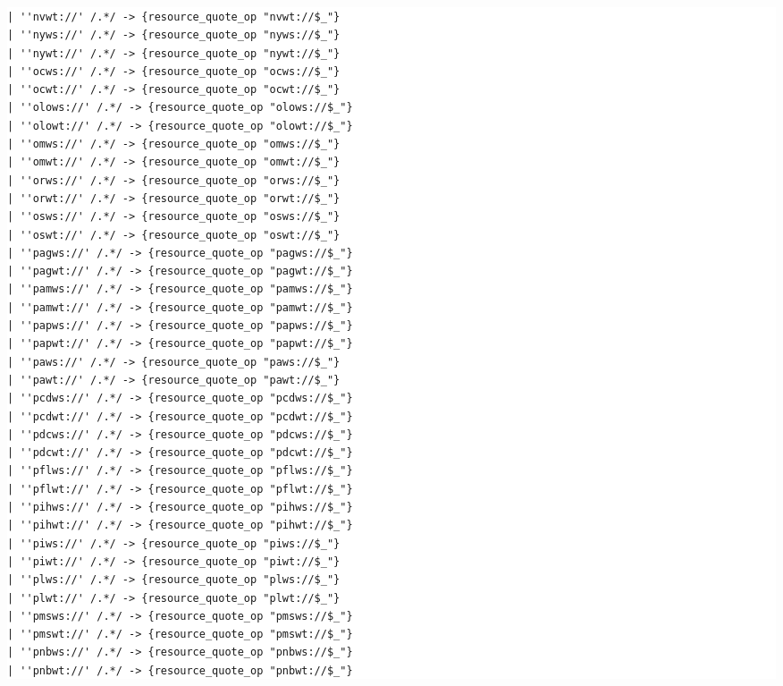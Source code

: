 	| ''nvwt://' /.*/ -> {resource_quote_op "nvwt://$_"}
	| ''nyws://' /.*/ -> {resource_quote_op "nyws://$_"}
	| ''nywt://' /.*/ -> {resource_quote_op "nywt://$_"}
	| ''ocws://' /.*/ -> {resource_quote_op "ocws://$_"}
	| ''ocwt://' /.*/ -> {resource_quote_op "ocwt://$_"}
	| ''olows://' /.*/ -> {resource_quote_op "olows://$_"}
	| ''olowt://' /.*/ -> {resource_quote_op "olowt://$_"}
	| ''omws://' /.*/ -> {resource_quote_op "omws://$_"}
	| ''omwt://' /.*/ -> {resource_quote_op "omwt://$_"}
	| ''orws://' /.*/ -> {resource_quote_op "orws://$_"}
	| ''orwt://' /.*/ -> {resource_quote_op "orwt://$_"}
	| ''osws://' /.*/ -> {resource_quote_op "osws://$_"}
	| ''oswt://' /.*/ -> {resource_quote_op "oswt://$_"}
	| ''pagws://' /.*/ -> {resource_quote_op "pagws://$_"}
	| ''pagwt://' /.*/ -> {resource_quote_op "pagwt://$_"}
	| ''pamws://' /.*/ -> {resource_quote_op "pamws://$_"}
	| ''pamwt://' /.*/ -> {resource_quote_op "pamwt://$_"}
	| ''papws://' /.*/ -> {resource_quote_op "papws://$_"}
	| ''papwt://' /.*/ -> {resource_quote_op "papwt://$_"}
	| ''paws://' /.*/ -> {resource_quote_op "paws://$_"}
	| ''pawt://' /.*/ -> {resource_quote_op "pawt://$_"}
	| ''pcdws://' /.*/ -> {resource_quote_op "pcdws://$_"}
	| ''pcdwt://' /.*/ -> {resource_quote_op "pcdwt://$_"}
	| ''pdcws://' /.*/ -> {resource_quote_op "pdcws://$_"}
	| ''pdcwt://' /.*/ -> {resource_quote_op "pdcwt://$_"}
	| ''pflws://' /.*/ -> {resource_quote_op "pflws://$_"}
	| ''pflwt://' /.*/ -> {resource_quote_op "pflwt://$_"}
	| ''pihws://' /.*/ -> {resource_quote_op "pihws://$_"}
	| ''pihwt://' /.*/ -> {resource_quote_op "pihwt://$_"}
	| ''piws://' /.*/ -> {resource_quote_op "piws://$_"}
	| ''piwt://' /.*/ -> {resource_quote_op "piwt://$_"}
	| ''plws://' /.*/ -> {resource_quote_op "plws://$_"}
	| ''plwt://' /.*/ -> {resource_quote_op "plwt://$_"}
	| ''pmsws://' /.*/ -> {resource_quote_op "pmsws://$_"}
	| ''pmswt://' /.*/ -> {resource_quote_op "pmswt://$_"}
	| ''pnbws://' /.*/ -> {resource_quote_op "pnbws://$_"}
	| ''pnbwt://' /.*/ -> {resource_quote_op "pnbwt://$_"}